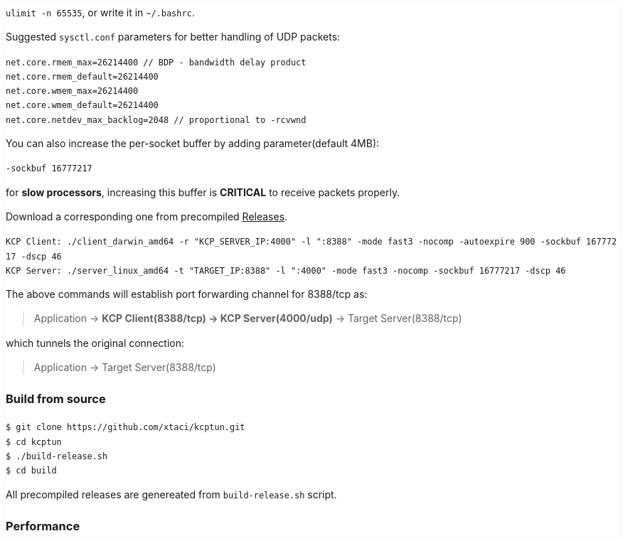 `ulimit -n 65535`, or write it in `~/.bashrc`.

Suggested `sysctl.conf` parameters for better handling of UDP packets:

```
net.core.rmem_max=26214400 // BDP - bandwidth delay product
net.core.rmem_default=26214400
net.core.wmem_max=26214400
net.core.wmem_default=26214400
net.core.netdev_max_backlog=2048 // proportional to -rcvwnd
```

You can also increase the per-socket buffer by adding parameter(default 4MB):
```
-sockbuf 16777217
```
for **slow processors**, increasing this buffer is **CRITICAL** to receive packets properly.

Download a corresponding one from precompiled [Releases](https://github.com/xtaci/kcptun/releases).

```
KCP Client: ./client_darwin_amd64 -r "KCP_SERVER_IP:4000" -l ":8388" -mode fast3 -nocomp -autoexpire 900 -sockbuf 16777217 -dscp 46
KCP Server: ./server_linux_amd64 -t "TARGET_IP:8388" -l ":4000" -mode fast3 -nocomp -sockbuf 16777217 -dscp 46
```
The above commands will establish port forwarding channel for 8388/tcp as:

> Application -> **KCP Client(8388/tcp) -> KCP Server(4000/udp)** -> Target Server(8388/tcp) 

which tunnels the original connection:

> Application -> Target Server(8388/tcp) 

### Build from source

```
$ git clone https://github.com/xtaci/kcptun.git
$ cd kcptun
$ ./build-release.sh
$ cd build
```

All precompiled releases are genereated from `build-release.sh` script.

### Performance
